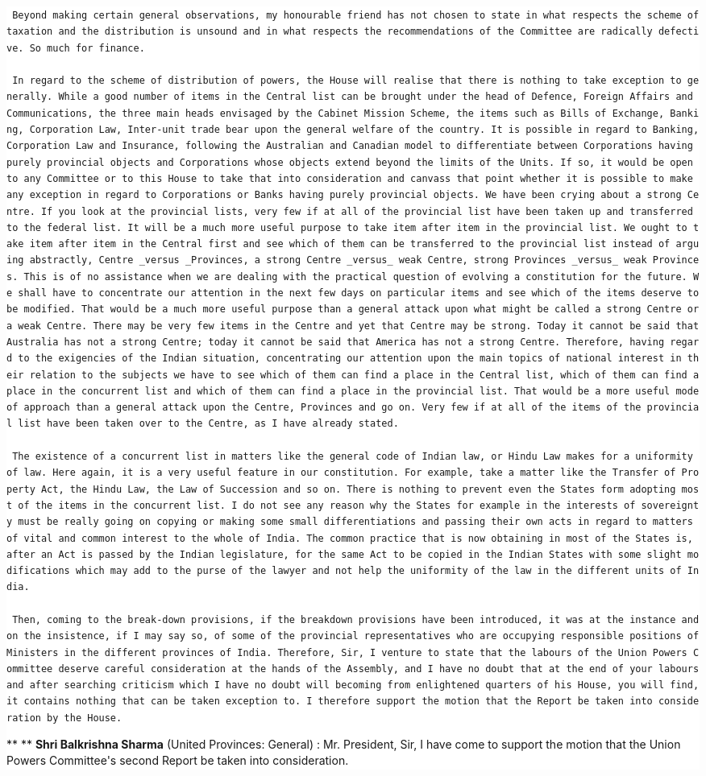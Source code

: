      Beyond making certain general observations, my honourable friend has not chosen to state in what respects the scheme of taxation and the distribution is unsound and in what respects the recommendations of the Committee are radically defective. So much for finance.

     In regard to the scheme of distribution of powers, the House will realise that there is nothing to take exception to generally. While a good number of items in the Central list can be brought under the head of Defence, Foreign Affairs and Communications, the three main heads envisaged by the Cabinet Mission Scheme, the items such as Bills of Exchange, Banking, Corporation Law, Inter-unit trade bear upon the general welfare of the country. It is possible in regard to Banking, Corporation Law and Insurance, following the Australian and Canadian model to differentiate between Corporations having purely provincial objects and Corporations whose objects extend beyond the limits of the Units. If so, it would be open to any Committee or to this House to take that into consideration and canvass that point whether it is possible to make any exception in regard to Corporations or Banks having purely provincial objects. We have been crying about a strong Centre. If you look at the provincial lists, very few if at all of the provincial list have been taken up and transferred to the federal list. It will be a much more useful purpose to take item after item in the provincial list. We ought to take item after item in the Central first and see which of them can be transferred to the provincial list instead of arguing abstractly, Centre _versus _Provinces, a strong Centre _versus_ weak Centre, strong Provinces _versus_ weak Provinces. This is of no assistance when we are dealing with the practical question of evolving a constitution for the future. We shall have to concentrate our attention in the next few days on particular items and see which of the items deserve to be modified. That would be a much more useful purpose than a general attack upon what might be called a strong Centre or a weak Centre. There may be very few items in the Centre and yet that Centre may be strong. Today it cannot be said that Australia has not a strong Centre; today it cannot be said that America has not a strong Centre. Therefore, having regard to the exigencies of the Indian situation, concentrating our attention upon the main topics of national interest in their relation to the subjects we have to see which of them can find a place in the Central list, which of them can find a place in the concurrent list and which of them can find a place in the provincial list. That would be a more useful mode of approach than a general attack upon the Centre, Provinces and go on. Very few if at all of the items of the provincial list have been taken over to the Centre, as I have already stated.

     The existence of a concurrent list in matters like the general code of Indian law, or Hindu Law makes for a uniformity of law. Here again, it is a very useful feature in our constitution. For example, take a matter like the Transfer of Property Act, the Hindu Law, the Law of Succession and so on. There is nothing to prevent even the States form adopting most of the items in the concurrent list. I do not see any reason why the States for example in the interests of sovereignty must be really going on copying or making some small differentiations and passing their own acts in regard to matters of vital and common interest to the whole of India. The common practice that is now obtaining in most of the States is, after an Act is passed by the Indian legislature, for the same Act to be copied in the Indian States with some slight modifications which may add to the purse of the lawyer and not help the uniformity of the law in the different units of India.

     Then, coming to the break-down provisions, if the breakdown provisions have been introduced, it was at the instance and on the insistence, if I may say so, of some of the provincial representatives who are occupying responsible positions of Ministers in the different provinces of India. Therefore, Sir, I venture to state that the labours of the Union Powers Committee deserve careful consideration at the hands of the Assembly, and I have no doubt that at the end of your labours and after searching criticism which I have no doubt will becoming from enlightened quarters of his House, you will find, it contains nothing that can be taken exception to. I therefore support the motion that the Report be taken into consideration by the House.

  **  ** **Shri Balkrishna Sharma** (United Provinces: General) : Mr. President, Sir, I have come to support the motion that the Union Powers Committee's second Report be taken into consideration.
